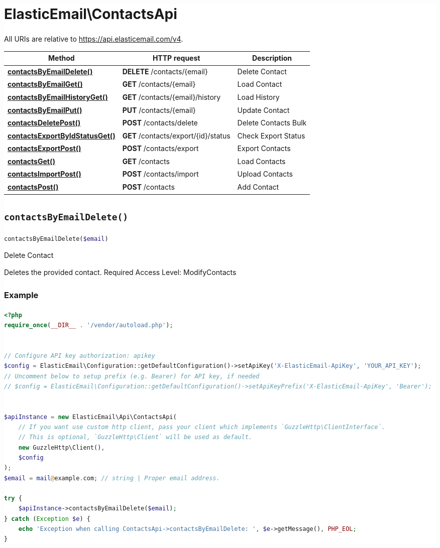 # ElasticEmail\ContactsApi

All URIs are relative to https://api.elasticemail.com/v4.

Method | HTTP request | Description
------------- | ------------- | -------------
[**contactsByEmailDelete()**](ContactsApi.md#contactsByEmailDelete) | **DELETE** /contacts/{email} | Delete Contact
[**contactsByEmailGet()**](ContactsApi.md#contactsByEmailGet) | **GET** /contacts/{email} | Load Contact
[**contactsByEmailHistoryGet()**](ContactsApi.md#contactsByEmailHistoryGet) | **GET** /contacts/{email}/history | Load History
[**contactsByEmailPut()**](ContactsApi.md#contactsByEmailPut) | **PUT** /contacts/{email} | Update Contact
[**contactsDeletePost()**](ContactsApi.md#contactsDeletePost) | **POST** /contacts/delete | Delete Contacts Bulk
[**contactsExportByIdStatusGet()**](ContactsApi.md#contactsExportByIdStatusGet) | **GET** /contacts/export/{id}/status | Check Export Status
[**contactsExportPost()**](ContactsApi.md#contactsExportPost) | **POST** /contacts/export | Export Contacts
[**contactsGet()**](ContactsApi.md#contactsGet) | **GET** /contacts | Load Contacts
[**contactsImportPost()**](ContactsApi.md#contactsImportPost) | **POST** /contacts/import | Upload Contacts
[**contactsPost()**](ContactsApi.md#contactsPost) | **POST** /contacts | Add Contact


## `contactsByEmailDelete()`

```php
contactsByEmailDelete($email)
```

Delete Contact

Deletes the provided contact. Required Access Level: ModifyContacts

### Example

```php
<?php
require_once(__DIR__ . '/vendor/autoload.php');


// Configure API key authorization: apikey
$config = ElasticEmail\Configuration::getDefaultConfiguration()->setApiKey('X-ElasticEmail-ApiKey', 'YOUR_API_KEY');
// Uncomment below to setup prefix (e.g. Bearer) for API key, if needed
// $config = ElasticEmail\Configuration::getDefaultConfiguration()->setApiKeyPrefix('X-ElasticEmail-ApiKey', 'Bearer');


$apiInstance = new ElasticEmail\Api\ContactsApi(
    // If you want use custom http client, pass your client which implements `GuzzleHttp\ClientInterface`.
    // This is optional, `GuzzleHttp\Client` will be used as default.
    new GuzzleHttp\Client(),
    $config
);
$email = mail@example.com; // string | Proper email address.

try {
    $apiInstance->contactsByEmailDelete($email);
} catch (Exception $e) {
    echo 'Exception when calling ContactsApi->contactsByEmailDelete: ', $e->getMessage(), PHP_EOL;
}
```